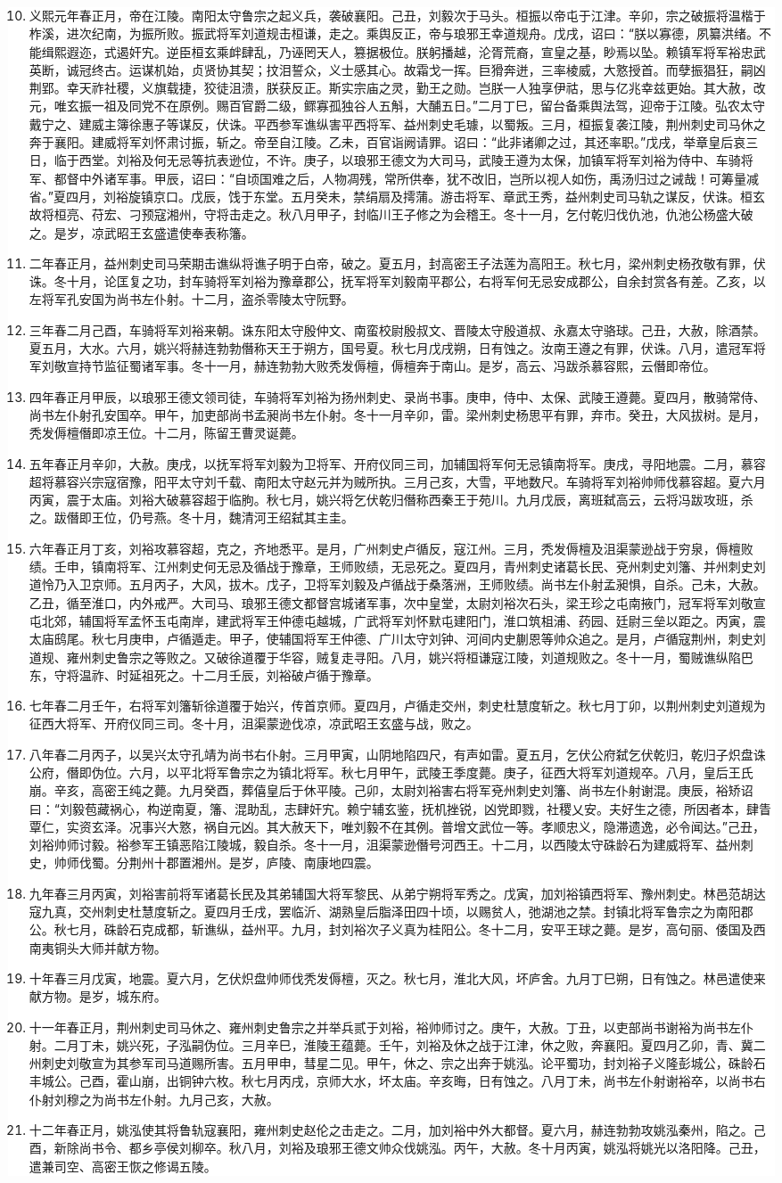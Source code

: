 10. <span id="安帝恭帝-10"></span>
义熙元年春正月，帝在江陵。南阳太守鲁宗之起义兵，袭破襄阳。己丑，刘毅次于马头。桓振以帝屯于江津。辛卯，宗之破振将温楷于柞溪，进次纪南，为振所败。振武将军刘道规击桓谦，走之。乘舆反正，帝与琅邪王幸道规舟。戊戌，诏曰：“朕以寡德，夙纂洪绪。不能缉熙遐迩，式遏奸宄。逆臣桓玄乘衅肆乱，乃诬罔天人，篡据极位。朕躬播越，沦胥荒裔，宣皇之基，眇焉以坠。赖镇军将军裕忠武英断，诚冠终古。运谋机始，贞贤协其契；抆泪誓众，义士感其心。故霜戈一挥。巨猾奔迸，三率棱威，大憝授首。而孽振猖狂，嗣凶荆郢。幸天祚社稷，义旗载捷，狡徒沮溃，朕获反正。斯实宗庙之灵，勤王之勋。岂朕一人独享伊祜，思与亿兆幸兹更始。其大赦，改元，唯玄振一祖及同党不在原例。赐百官爵二级，鳏寡孤独谷人五斛，大酺五日。”二月丁巳，留台备乘舆法驾，迎帝于江陵。弘农太守戴宁之、建威主簿徐惠子等谋反，伏诛。平西参军谯纵害平西将军、益州刺史毛璩，以蜀叛。三月，桓振复袭江陵，荆州刺史司马休之奔于襄阳。建威将军刘怀肃讨振，斩之。帝至自江陵。乙未，百官诣阙请罪。诏曰：“此非诸卿之过，其还率职。”戊戌，举章皇后哀三日，临于西堂。刘裕及何无忌等抗表逊位，不许。庚子，以琅邪王德文为大司马，武陵王遵为太保，加镇军将军刘裕为侍中、车骑将军、都督中外诸军事。甲辰，诏曰：“自顷国难之后，人物凋残，常所供奉，犹不改旧，岂所以视人如伤，禹汤归过之诫哉！可筹量减省。”夏四月，刘裕旋镇京口。戊辰，饯于东堂。五月癸未，禁绢扇及摴蒲。游击将军、章武王秀，益州刺史司马轨之谋反，伏诛。桓玄故将桓亮、苻宏、刁预寇湘州，守将击走之。秋八月甲子，封临川王子修之为会稽王。冬十一月，乞付乾归伐仇池，仇池公杨盛大破之。是岁，凉武昭王玄盛遣使奉表称籓。

11. <span id="安帝恭帝-11"></span>
二年春正月，益州刺史司马荣期击谯纵将谯子明于白帝，破之。夏五月，封高密王子法莲为高阳王。秋七月，梁州刺史杨孜敬有罪，伏诛。冬十月，论匡复之功，封车骑将军刘裕为豫章郡公，抚军将军刘毅南平郡公，右将军何无忌安成郡公，自余封赏各有差。乙亥，以左将军孔安国为尚书左仆射。十二月，盗杀零陵太守阮野。

12. <span id="安帝恭帝-12"></span>
三年春二月己酉，车骑将军刘裕来朝。诛东阳太守殷仲文、南蛮校尉殷叔文、晋陵太守殷道叔、永嘉太守骆球。己丑，大赦，除酒禁。夏五月，大水。六月，姚兴将赫连勃勃僭称天王于朔方，国号夏。秋七月戊戌朔，日有蚀之。汝南王遵之有罪，伏诛。八月，遣冠军将军刘敬宣持节监征蜀诸军事。冬十一月，赫连勃勃大败秃发傉檀，傉檀奔于南山。是岁，高云、冯跋杀慕容熙，云僭即帝位。

13. <span id="安帝恭帝-13"></span>
四年春正月甲辰，以琅邪王德文领司徒，车骑将军刘裕为扬州刺史、录尚书事。庚申，侍中、太保、武陵王遵薨。夏四月，散骑常侍、尚书左仆射孔安国卒。甲午，加吏部尚书孟昶尚书左仆射。冬十一月辛卯，雷。梁州刺史杨思平有罪，弃市。癸丑，大风拔树。是月，秃发傉檀僭即凉王位。十二月，陈留王曹灵诞薨。

14. <span id="安帝恭帝-14"></span>
五年春正月辛卯，大赦。庚戌，以抚军将军刘毅为卫将军、开府仪同三司，加辅国将军何无忌镇南将军。庚戌，寻阳地震。二月，慕容超将慕容兴宗寇宿豫，阳平太守刘千载、南阳太守赵元并为贼所执。三月己亥，大雪，平地数尺。车骑将军刘裕帅师伐慕容超。夏六月丙寅，震于太庙。刘裕大破慕容超于临朐。秋七月，姚兴将乞伏乾归僭称西秦王于苑川。九月戊辰，离班弑高云，云将冯跋攻班，杀之。跋僭即王位，仍号燕。冬十月，魏清河王绍弑其主圭。

15. <span id="安帝恭帝-15"></span>
六年春正月丁亥，刘裕攻慕容超，克之，齐地悉平。是月，广州刺史卢循反，寇江州。三月，秃发傉檀及沮渠蒙逊战于穷泉，傉檀败绩。壬申，镇南将军、江州刺史何无忌及循战于豫章，王师败绩，无忌死之。夏四月，青州刺史诸葛长民、兗州刺史刘籓、并州刺史刘道怜乃入卫京师。五月丙子，大风，拔木。戊子，卫将军刘毅及卢循战于桑落洲，王师败绩。尚书左仆射孟昶惧，自杀。己未，大赦。乙丑，循至淮口，内外戒严。大司马、琅邪王德文都督宫城诸军事，次中皇堂，太尉刘裕次石头，梁王珍之屯南掖门，冠军将军刘敬宣屯北郊，辅国将军孟怀玉屯南岸，建武将军王仲德屯越城，广武将军刘怀默屯建阳门，淮口筑柤浦、药园、廷尉三垒以距之。丙寅，震太庙鸱尾。秋七月庚申，卢循遁走。甲子，使辅国将军王仲德、广川太守刘钟、河间内史蒯恩等帅众追之。是月，卢循寇荆州，刺史刘道规、雍州刺史鲁宗之等败之。又破徐道覆于华容，贼复走寻阳。八月，姚兴将桓谦寇江陵，刘道规败之。冬十一月，蜀贼谯纵陷巴东，守将温祚、时延祖死之。十二月壬辰，刘裕破卢循于豫章。

16. <span id="安帝恭帝-16"></span>
七年春二月壬午，右将军刘籓斩徐道覆于始兴，传首京师。夏四月，卢循走交州，刺史杜慧度斩之。秋七月丁卯，以荆州刺史刘道规为征西大将军、开府仪同三司。冬十月，沮渠蒙逊伐凉，凉武昭王玄盛与战，败之。

17. <span id="安帝恭帝-17"></span>
八年春二月丙子，以吴兴太守孔靖为尚书右仆射。三月甲寅，山阴地陷四尺，有声如雷。夏五月，乞伏公府弑乞伏乾归，乾归子炽盘诛公府，僭即伪位。六月，以平北将军鲁宗之为镇北将军。秋七月甲午，武陵王季度薨。庚子，征西大将军刘道规卒。八月，皇后王氏崩。辛亥，高密王纯之薨。九月癸酉，葬僖皇后于休平陵。己卯，太尉刘裕害右将军兗州刺史刘籓、尚书左仆射谢混。庚辰，裕矫诏曰：“刘毅苞藏祸心，构逆南夏，籓、混助乱，志肆奸宄。赖宁辅玄鉴，抚机挫锐，凶党即戮，社稷乂安。夫好生之德，所因者本，肆眚覃仁，实资玄泽。况事兴大憝，祸自元凶。其大赦天下，唯刘毅不在其例。普增文武位一等。孝顺忠义，隐滞遗逸，必令闻达。”己丑，刘裕帅师讨毅。裕参军王镇恶陷江陵城，毅自杀。冬十一月，沮渠蒙逊僭号河西王。十二月，以西陵太守硃龄石为建威将军、益州刺史，帅师伐蜀。分荆州十郡置湘州。是岁，庐陵、南康地四震。

18. <span id="安帝恭帝-18"></span>
九年春三月丙寅，刘裕害前将军诸葛长民及其弟辅国大将军黎民、从弟宁朔将军秀之。戊寅，加刘裕镇西将军、豫州刺史。林邑范胡达寇九真，交州刺史杜慧度斩之。夏四月壬戌，罢临沂、湖熟皇后脂泽田四十顷，以赐贫人，弛湖池之禁。封镇北将军鲁宗之为南阳郡公。秋七月，硃龄石克成都，斩谯纵，益州平。九月，封刘裕次子义真为桂阳公。冬十二月，安平王球之薨。是岁，高句丽、倭国及西南夷铜头大师并献方物。

19. <span id="安帝恭帝-19"></span>
十年春三月戊寅，地震。夏六月，乞伏炽盘帅师伐秃发傉檀，灭之。秋七月，淮北大风，坏庐舍。九月丁巳朔，日有蚀之。林邑遣使来献方物。是岁，城东府。

20. <span id="安帝恭帝-20"></span>
十一年春正月，荆州刺史司马休之、雍州刺史鲁宗之并举兵贰于刘裕，裕帅师讨之。庚午，大赦。丁丑，以吏部尚书谢裕为尚书左仆射。二月丁未，姚兴死，子泓嗣伪位。三月辛巳，淮陵王蕴薨。壬午，刘裕及休之战于江津，休之败，奔襄阳。夏四月乙卯，青、冀二州刺史刘敬宣为其参军司马道赐所害。五月甲申，彗星二见。甲午，休之、宗之出奔于姚泓。论平蜀功，封刘裕子义隆彭城公，硃龄石丰城公。己酉，霍山崩，出铜钟六枚。秋七月丙戌，京师大水，坏太庙。辛亥晦，日有蚀之。八月丁未，尚书左仆射谢裕卒，以尚书右仆射刘穆之为尚书左仆射。九月己亥，大赦。

21. <span id="安帝恭帝-21"></span>
十二年春正月，姚泓使其将鲁轨寇襄阳，雍州刺史赵伦之击走之。二月，加刘裕中外大都督。夏六月，赫连勃勃攻姚泓秦州，陷之。己酉，新除尚书令、都乡亭侯刘柳卒。秋八月，刘裕及琅邪王德文帅众伐姚泓。丙午，大赦。冬十月丙寅，姚泓将姚光以洛阳降。己丑，遣兼司空、高密王恢之修谒五陵。
